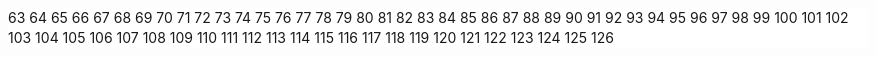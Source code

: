 63
64
65
66
67
68
69
70
71
72
73
74
75
76
77
78
79
80
81
82
83
84
85
86
87
88
89
90
91
92
93
94
95
96
97
98
99
100
101
102
103
104
105
106
107
108
109
110
111
112
113
114
115
116
117
118
119
120
121
122
123
124
125
126